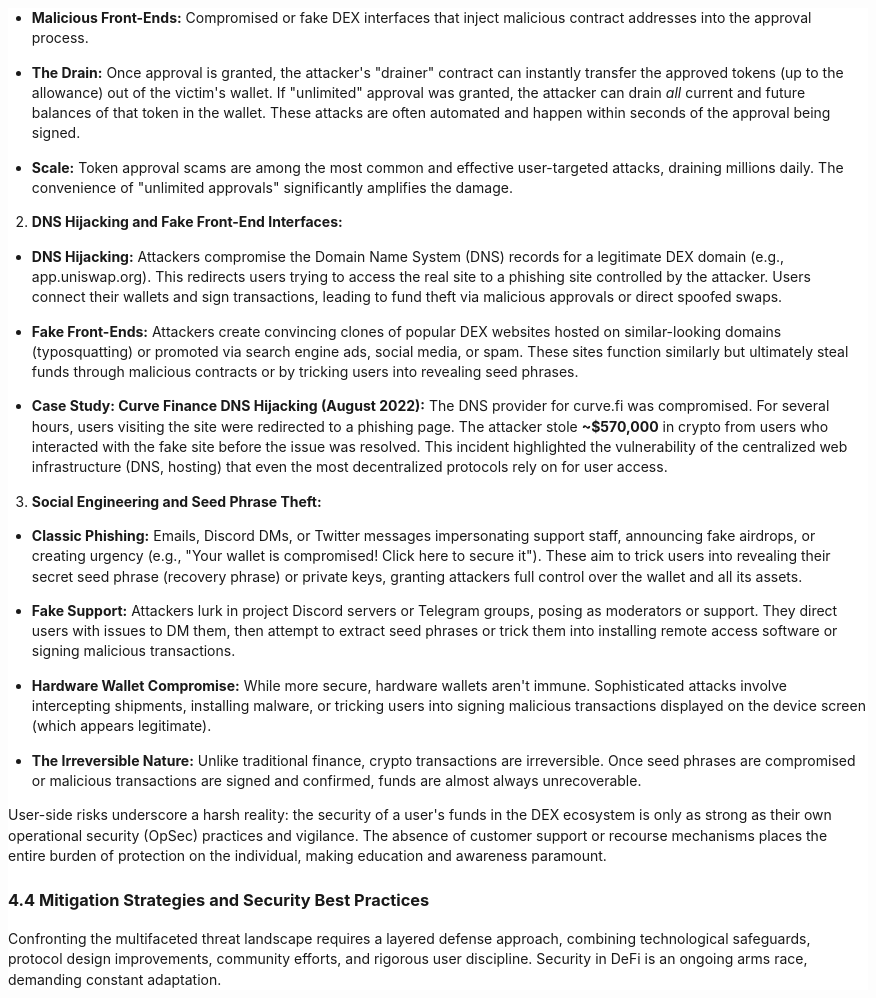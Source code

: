 *   **Malicious Front-Ends:** Compromised or fake DEX interfaces that inject malicious contract addresses into the approval process.

*   **The Drain:** Once approval is granted, the attacker's "drainer" contract can instantly transfer the approved tokens (up to the allowance) out of the victim's wallet. If "unlimited" approval was granted, the attacker can drain *all* current and future balances of that token in the wallet. These attacks are often automated and happen within seconds of the approval being signed.

*   **Scale:** Token approval scams are among the most common and effective user-targeted attacks, draining millions daily. The convenience of "unlimited approvals" significantly amplifies the damage.

2.  **DNS Hijacking and Fake Front-End Interfaces:**

*   **DNS Hijacking:** Attackers compromise the Domain Name System (DNS) records for a legitimate DEX domain (e.g., app.uniswap.org). This redirects users trying to access the real site to a phishing site controlled by the attacker. Users connect their wallets and sign transactions, leading to fund theft via malicious approvals or direct spoofed swaps.

*   **Fake Front-Ends:** Attackers create convincing clones of popular DEX websites hosted on similar-looking domains (typosquatting) or promoted via search engine ads, social media, or spam. These sites function similarly but ultimately steal funds through malicious contracts or by tricking users into revealing seed phrases.

*   **Case Study: Curve Finance DNS Hijacking (August 2022):** The DNS provider for curve.fi was compromised. For several hours, users visiting the site were redirected to a phishing page. The attacker stole **~$570,000** in crypto from users who interacted with the fake site before the issue was resolved. This incident highlighted the vulnerability of the centralized web infrastructure (DNS, hosting) that even the most decentralized protocols rely on for user access.

3.  **Social Engineering and Seed Phrase Theft:**

*   **Classic Phishing:** Emails, Discord DMs, or Twitter messages impersonating support staff, announcing fake airdrops, or creating urgency (e.g., "Your wallet is compromised! Click here to secure it"). These aim to trick users into revealing their secret seed phrase (recovery phrase) or private keys, granting attackers full control over the wallet and all its assets.

*   **Fake Support:** Attackers lurk in project Discord servers or Telegram groups, posing as moderators or support. They direct users with issues to DM them, then attempt to extract seed phrases or trick them into installing remote access software or signing malicious transactions.

*   **Hardware Wallet Compromise:** While more secure, hardware wallets aren't immune. Sophisticated attacks involve intercepting shipments, installing malware, or tricking users into signing malicious transactions displayed on the device screen (which appears legitimate).

*   **The Irreversible Nature:** Unlike traditional finance, crypto transactions are irreversible. Once seed phrases are compromised or malicious transactions are signed and confirmed, funds are almost always unrecoverable.

User-side risks underscore a harsh reality: the security of a user's funds in the DEX ecosystem is only as strong as their own operational security (OpSec) practices and vigilance. The absence of customer support or recourse mechanisms places the entire burden of protection on the individual, making education and awareness paramount.

### 4.4 Mitigation Strategies and Security Best Practices

Confronting the multifaceted threat landscape requires a layered defense approach, combining technological safeguards, protocol design improvements, community efforts, and rigorous user discipline. Security in DeFi is an ongoing arms race, demanding constant adaptation.
